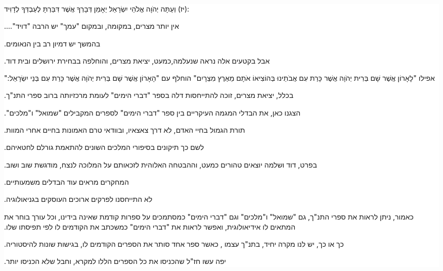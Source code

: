 <span dir="ltr"></span><span dir="rtl">(יז) וְעַתָּה יְהֹוָה אֱלֹהֵי יִשְׂרָאֵל יֵאָמֵן
דְּבָרְךָ אֲשֶׁר דִּבַּרְתָּ לְעַבְדְּךָ לְדָוִיד</span><span dir="ltr">:</span>

<span dir="rtl">אין יותר מצרים, במקומה, ובמקום "עמך" יש הרבה
"דויד"....</span>

<span dir="ltr"></span>

<span dir="rtl">בהמשך יש דמיון רב בין הנאומים.</span>

<span dir="rtl">אבל בקטעים אלה נראה שנעלמה,כמעט, יציאת מצרים, והוחלפה
בבחירת ירושלים ובית דוד.</span>

<span dir="rtl">אפילו "לָאָרוֹן אֲשֶׁר שָׁם בְּרִית יְהֹוָה אֲשֶׁר כָּרַת עִם אֲבֹתֵינוּ בְּהוֹצִיאוֹ
אֹתָם מֵאֶרֶץ מִצְרָיִם" הוחלף עם "הָאָרוֹן אֲשֶׁר שָׁם בְּרִית יְהֹוָה אֲשֶׁר כָּרַת עִם בְּנֵי
יִשְׂרָאֵל:"</span>

<span dir="rtl">בכלל, יציאת מצרים, זוכה להתייחסות דלה בספר "דברי הימים"
לעומת מרכזיותה ברוב ספרי התנ"ך.</span>

<span dir="ltr"></span>

<span dir="rtl">הצגנו כאן, את הבדלי המגמה העיקריים בין ספר "דברי הימים"
לספרים המקבילים "שמואל" ו"מלכים".</span>

<span dir="rtl">תורת הגמול בחיי האדם, לא דרך צאצאיו, ובוודאי טרם האמונות
בחיים אחרי המוות.</span>

<span dir="rtl">לשם כך תיקונים בסיפורי המלכים השונים להתאמת גורלם
לחטאיהם.</span>

<span dir="rtl">בפרט, דוד ושלמה יוצאים טהורים כמעט, וההבטחה האלוהית
לזכאותם על המלוכה לנצח, מודגשת שוב ושוב.</span>

<span dir="rtl">המחקרים מראים עוד הבדלים משמעותיים.</span>

<span dir="rtl">לא התייחסנו לפרקים ארוכים העוסקים בגניאולוגיה.</span>

<span dir="rtl">כאמור, ניתן לראות את ספרי התנ"ך, גם "שמואל" ו"מלכים" וגם
"דברי הימים" כמסתמכים על ספרות קודמת שאינה בידינו, וכל עורך בוחר את
המתאים לו אידיאולוגית, ואפשר לראות את "דברי הימים" כמשכתב את הקודמים לו
לפי תפיסתו שלו.</span>

<span dir="rtl">כך או כך, יש לנו מקרה יחיד, בתנ"ך עצמו , כאשר ספר אחד
סותר את הספרים הקודמים לו, בגישות שונות להיסטוריה.</span>

<span dir="rtl">יפה עשו חז"ל שהכניסו את כל הספרים הללו למקרא, וחבל שלא
הכניסו יותר.</span>

<span dir="ltr"></span>
